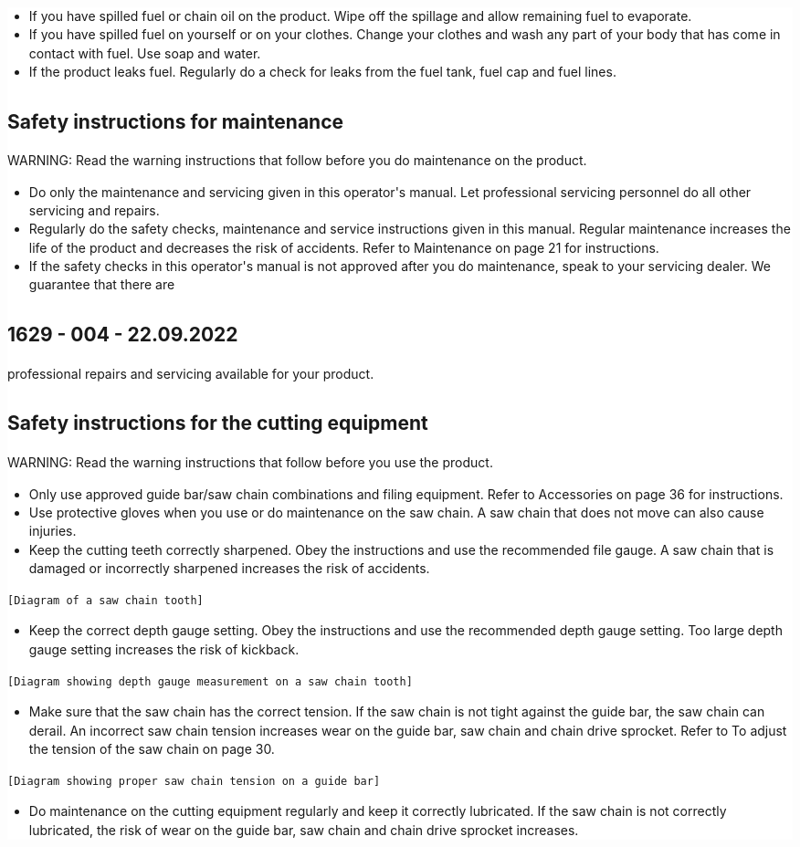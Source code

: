 - If you have spilled fuel or chain oil on the product. Wipe off the spillage and allow remaining fuel to evaporate.
- If you have spilled fuel on yourself or on your clothes. Change your clothes and wash any part of your body that has come in contact with fuel. Use soap and water.
- If the product leaks fuel. Regularly do a check for leaks from the fuel tank, fuel cap and fuel lines.

## Safety instructions for maintenance

WARNING: Read the warning instructions that follow before you do maintenance on the product.

- Do only the maintenance and servicing given in this operator's manual. Let professional servicing personnel do all other servicing and repairs.
- Regularly do the safety checks, maintenance and service instructions given in this manual. Regular maintenance increases the life of the product and decreases the risk of accidents. Refer to Maintenance on page 21 for instructions.
- If the safety checks in this operator's manual is not approved after you do maintenance, speak to your servicing dealer. We guarantee that there are

1629 - 004 - 22.09.2022
---
professional repairs and servicing available for your product.

## Safety instructions for the cutting equipment

WARNING: Read the warning instructions that follow before you use the product.

- Only use approved guide bar/saw chain combinations and filing equipment. Refer to Accessories on page 36 for instructions.
- Use protective gloves when you use or do maintenance on the saw chain. A saw chain that does not move can also cause injuries.
- Keep the cutting teeth correctly sharpened. Obey the instructions and use the recommended file gauge. A saw chain that is damaged or incorrectly sharpened increases the risk of accidents.

```
[Diagram of a saw chain tooth]
```

- Keep the correct depth gauge setting. Obey the instructions and use the recommended depth gauge setting. Too large depth gauge setting increases the risk of kickback.

```
[Diagram showing depth gauge measurement on a saw chain tooth]
```

- Make sure that the saw chain has the correct tension. If the saw chain is not tight against the guide bar, the saw chain can derail. An incorrect saw chain tension increases wear on the guide bar, saw chain and chain drive sprocket. Refer to To adjust the tension of the saw chain on page 30.

```
[Diagram showing proper saw chain tension on a guide bar]
```

- Do maintenance on the cutting equipment regularly and keep it correctly lubricated. If the saw chain is not correctly lubricated, the risk of wear on the guide bar, saw chain and chain drive sprocket increases.
